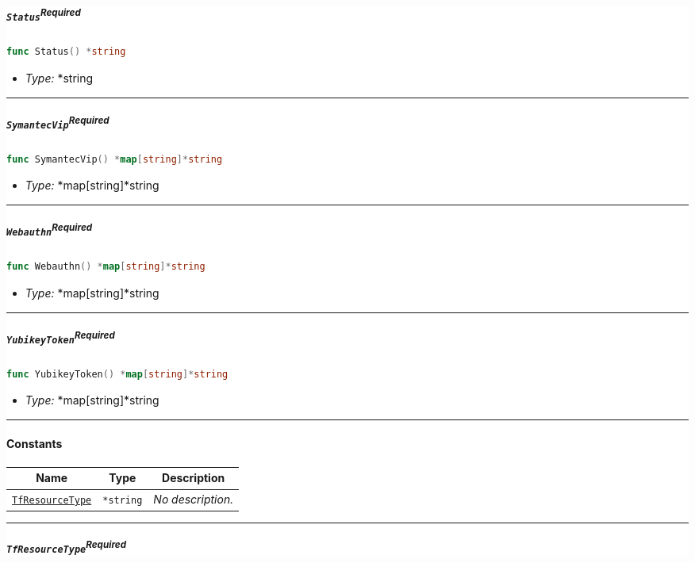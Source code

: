 ##### `Status`<sup>Required</sup> <a name="Status" id="@cdktf/provider-okta.mfaPolicy.MfaPolicy.property.status"></a>

```go
func Status() *string
```

- *Type:* *string

---

##### `SymantecVip`<sup>Required</sup> <a name="SymantecVip" id="@cdktf/provider-okta.mfaPolicy.MfaPolicy.property.symantecVip"></a>

```go
func SymantecVip() *map[string]*string
```

- *Type:* *map[string]*string

---

##### `Webauthn`<sup>Required</sup> <a name="Webauthn" id="@cdktf/provider-okta.mfaPolicy.MfaPolicy.property.webauthn"></a>

```go
func Webauthn() *map[string]*string
```

- *Type:* *map[string]*string

---

##### `YubikeyToken`<sup>Required</sup> <a name="YubikeyToken" id="@cdktf/provider-okta.mfaPolicy.MfaPolicy.property.yubikeyToken"></a>

```go
func YubikeyToken() *map[string]*string
```

- *Type:* *map[string]*string

---

#### Constants <a name="Constants" id="Constants"></a>

| **Name** | **Type** | **Description** |
| --- | --- | --- |
| <code><a href="#@cdktf/provider-okta.mfaPolicy.MfaPolicy.property.tfResourceType">TfResourceType</a></code> | <code>*string</code> | *No description.* |

---

##### `TfResourceType`<sup>Required</sup> <a name="TfResourceType" id="@cdktf/provider-okta.mfaPolicy.MfaPolicy.property.tfResourceType"></a>
